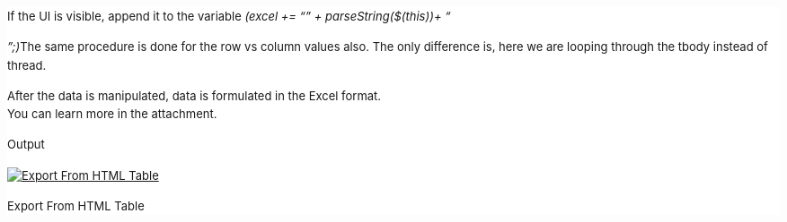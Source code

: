 <p><span style="font-size:small">If the UI is visible, append it to the variable&nbsp;<em>(excel &#43;= &ldquo;&rdquo; &#43; parseString($(this))&#43; &ldquo;</em></span></p>
<p><span style="font-size:small"><em>&rdquo;;)</em>The same procedure is done for the row vs column values also. The only difference is, here we are looping through the tbody instead of thread.</span></p>
<p><span style="font-size:small">After the data is manipulated, data is formulated in the Excel format.</span><br>
<span style="font-size:small">You can learn more in the attachment.</span></p>
<p><span style="font-size:small">Output</span></p>
<div class="wp-caption x_alignnone" id="attachment_10926"><span style="font-size:small"><a href="http://sibeeshpassion.com/wp-content/uploads/2014/10/export.png"><img class="size-full x_wp-image-10926" src="-export.png" alt="Export From HTML Table" width="290" height="100"></a>
</span>
<p class="wp-caption-text"><span style="font-size:small">Export From HTML Table</span></p>
</div>
<h1></h1>
</li>